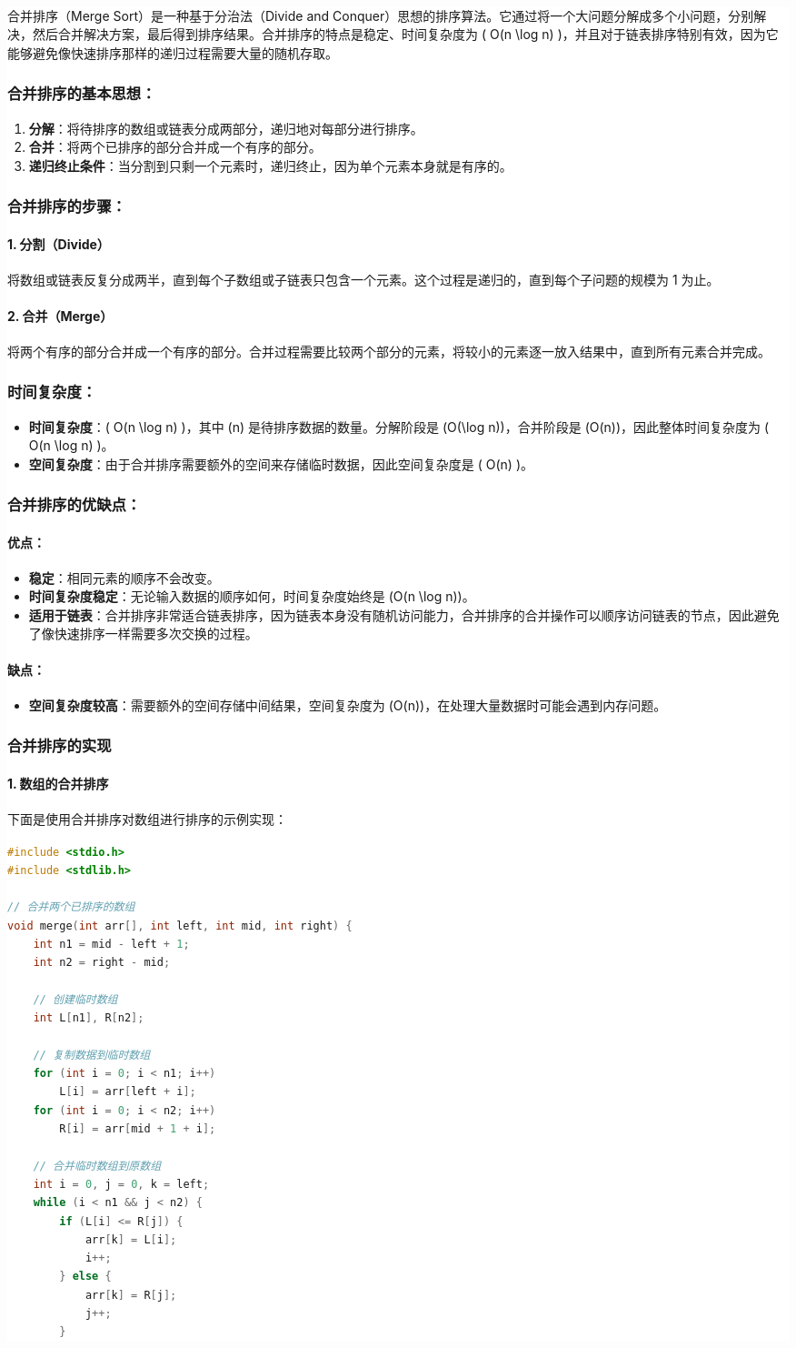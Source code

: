 合并排序（Merge Sort）是一种基于分治法（Divide and Conquer）思想的排序算法。它通过将一个大问题分解成多个小问题，分别解决，然后合并解决方案，最后得到排序结果。合并排序的特点是稳定、时间复杂度为 \( O(n \log n) \)，并且对于链表排序特别有效，因为它能够避免像快速排序那样的递归过程需要大量的随机存取。

### 合并排序的基本思想：
1. **分解**：将待排序的数组或链表分成两部分，递归地对每部分进行排序。
2. **合并**：将两个已排序的部分合并成一个有序的部分。
3. **递归终止条件**：当分割到只剩一个元素时，递归终止，因为单个元素本身就是有序的。

### 合并排序的步骤：

#### 1. 分割（Divide）
将数组或链表反复分成两半，直到每个子数组或子链表只包含一个元素。这个过程是递归的，直到每个子问题的规模为 1 为止。

#### 2. 合并（Merge）
将两个有序的部分合并成一个有序的部分。合并过程需要比较两个部分的元素，将较小的元素逐一放入结果中，直到所有元素合并完成。

### 时间复杂度：
- **时间复杂度**：\( O(n \log n) \)，其中 \(n\) 是待排序数据的数量。分解阶段是 \(O(\log n)\)，合并阶段是 \(O(n)\)，因此整体时间复杂度为 \( O(n \log n) \)。
- **空间复杂度**：由于合并排序需要额外的空间来存储临时数据，因此空间复杂度是 \( O(n) \)。

### 合并排序的优缺点：
#### 优点：
- **稳定**：相同元素的顺序不会改变。
- **时间复杂度稳定**：无论输入数据的顺序如何，时间复杂度始终是 \(O(n \log n)\)。
- **适用于链表**：合并排序非常适合链表排序，因为链表本身没有随机访问能力，合并排序的合并操作可以顺序访问链表的节点，因此避免了像快速排序一样需要多次交换的过程。

#### 缺点：
- **空间复杂度较高**：需要额外的空间存储中间结果，空间复杂度为 \(O(n)\)，在处理大量数据时可能会遇到内存问题。

### 合并排序的实现

#### 1. 数组的合并排序
下面是使用合并排序对数组进行排序的示例实现：

```c
#include <stdio.h>
#include <stdlib.h>

// 合并两个已排序的数组
void merge(int arr[], int left, int mid, int right) {
    int n1 = mid - left + 1;
    int n2 = right - mid;

    // 创建临时数组
    int L[n1], R[n2];

    // 复制数据到临时数组
    for (int i = 0; i < n1; i++)
        L[i] = arr[left + i];
    for (int i = 0; i < n2; i++)
        R[i] = arr[mid + 1 + i];

    // 合并临时数组到原数组
    int i = 0, j = 0, k = left;
    while (i < n1 && j < n2) {
        if (L[i] <= R[j]) {
            arr[k] = L[i];
            i++;
        } else {
            arr[k] = R[j];
            j++;
        }
```